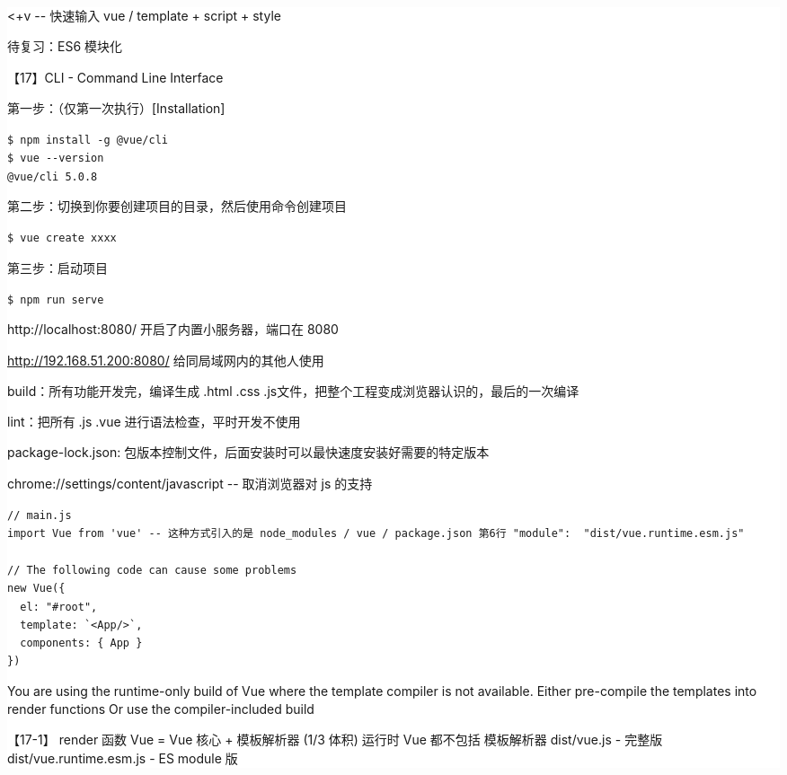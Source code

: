 <+v -- 快速输入 vue / template + script + style

待复习：ES6 模块化

【17】CLI - Command Line Interface

第一步：（仅第一次执行）[Installation]

```
$ npm install -g @vue/cli
$ vue --version
@vue/cli 5.0.8
```

 第二步：切换到你要创建项目的目录，然后使用命令创建项目

```vue
$ vue create xxxx
```

第三步：启动项目

```vue
$ npm run serve
```

http://localhost:8080/ 开启了内置小服务器，端口在 8080

http://192.168.51.200:8080/ 给同局域网内的其他人使用



build：所有功能开发完，编译生成 .html .css .js文件，把整个工程变成浏览器认识的，最后的一次编译

lint：把所有 .js .vue 进行语法检查，平时开发不使用

package-lock.json: 包版本控制文件，后面安装时可以最快速度安装好需要的特定版本

chrome://settings/content/javascript -- 取消浏览器对 js 的支持

```vue
// main.js
import Vue from 'vue' -- 这种方式引入的是 node_modules / vue / package.json 第6行 "module":  "dist/vue.runtime.esm.js"

// The following code can cause some problems
new Vue({
  el: "#root",
  template: `<App/>`,
  components: { App }
})

```
You are using the runtime-only build of Vue where the template compiler is not available.
Either pre-compile the templates into render functions
Or use the compiler-included build

【17-1】  render 函数
Vue = Vue 核心 + 模板解析器 (1/3 体积)
运行时 Vue 都不包括 模板解析器
dist/vue.js - 完整版
dist/vue.runtime.esm.js - ES module 版 
